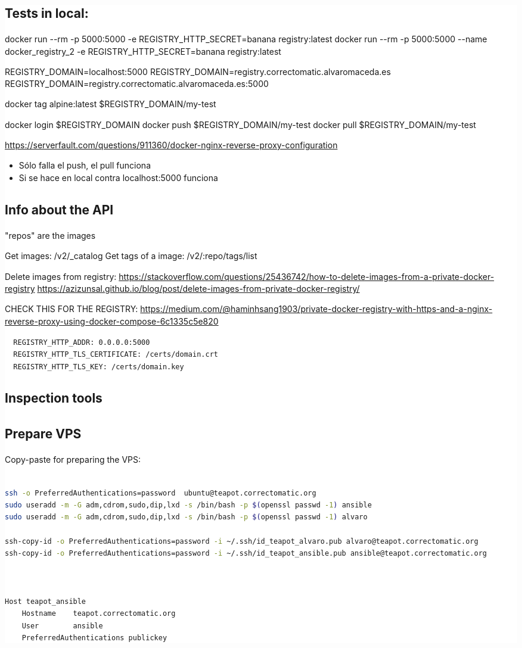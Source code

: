 

Tests in local:
-----------------------

docker run --rm -p 5000:5000 -e REGISTRY_HTTP_SECRET=banana registry:latest
docker run --rm -p 5000:5000 --name docker_registry_2 -e REGISTRY_HTTP_SECRET=banana registry:latest

REGISTRY_DOMAIN=localhost:5000
REGISTRY_DOMAIN=registry.correctomatic.alvaromaceda.es
REGISTRY_DOMAIN=registry.correctomatic.alvaromaceda.es:5000

docker tag alpine:latest $REGISTRY_DOMAIN/my-test

docker login $REGISTRY_DOMAIN
docker push $REGISTRY_DOMAIN/my-test
docker pull $REGISTRY_DOMAIN/my-test


https://serverfault.com/questions/911360/docker-nginx-reverse-proxy-configuration


- Sólo falla el push, el pull funciona
- Si se hace en local contra localhost:5000 funciona


## Info about the API

"repos" are the images

Get images: /v2/_catalog
Get tags of a image: /v2/:repo/tags/list

Delete images from registry:
https://stackoverflow.com/questions/25436742/how-to-delete-images-from-a-private-docker-registry
https://azizunsal.github.io/blog/post/delete-images-from-private-docker-registry/

CHECK THIS FOR THE REGISTRY:
https://medium.com/@haminhsang1903/private-docker-registry-with-https-and-a-nginx-reverse-proxy-using-docker-compose-6c1335c5e820

      REGISTRY_HTTP_ADDR: 0.0.0.0:5000
      REGISTRY_HTTP_TLS_CERTIFICATE: /certs/domain.crt
      REGISTRY_HTTP_TLS_KEY: /certs/domain.key


## Inspection tools


## Prepare VPS

Copy-paste for preparing the VPS:

```bash

ssh -o PreferredAuthentications=password  ubuntu@teapot.correctomatic.org
sudo useradd -m -G adm,cdrom,sudo,dip,lxd -s /bin/bash -p $(openssl passwd -1) ansible
sudo useradd -m -G adm,cdrom,sudo,dip,lxd -s /bin/bash -p $(openssl passwd -1) alvaro

ssh-copy-id -o PreferredAuthentications=password -i ~/.ssh/id_teapot_alvaro.pub alvaro@teapot.correctomatic.org
ssh-copy-id -o PreferredAuthentications=password -i ~/.ssh/id_teapot_ansible.pub ansible@teapot.correctomatic.org



Host teapot_ansible
	Hostname	teapot.correctomatic.org
	User		ansible
	PreferredAuthentications publickey
```